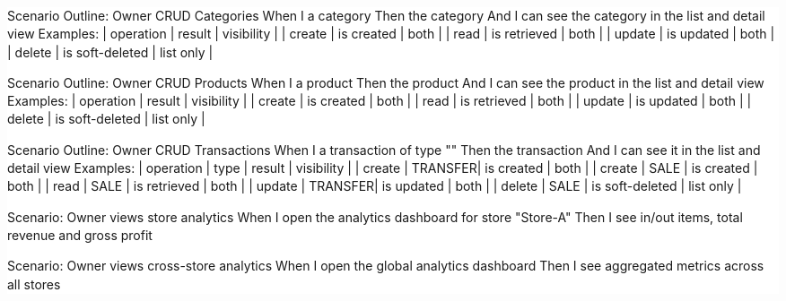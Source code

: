   Scenario Outline: Owner CRUD Categories
    When I <operation> a category
    Then the category <result>
    And I can see <visibility> the category in the list and detail view
    Examples:
      | operation | result        | visibility |
      | create    | is created    | both       |
      | read      | is retrieved  | both       |
      | update    | is updated    | both       |
      | delete    | is soft-deleted | list only |

  Scenario Outline: Owner CRUD Products
    When I <operation> a product
    Then the product <result>
    And I can see <visibility> the product in the list and detail view
    Examples:
      | operation | result        | visibility |
      | create    | is created    | both       |
      | read      | is retrieved  | both       |
      | update    | is updated    | both       |
      | delete    | is soft-deleted | list only |

  Scenario Outline: Owner CRUD Transactions
    When I <operation> a transaction of type "<type>"
    Then the transaction <result>
    And I can see <visibility> it in the list and detail view
    Examples:
      | operation | type    | result          | visibility |
      | create    | TRANSFER| is created      | both       |
      | create    | SALE    | is created      | both       |
      | read      | SALE    | is retrieved    | both       |
      | update    | TRANSFER| is updated      | both       |
      | delete    | SALE    | is soft-deleted | list only  |

  Scenario: Owner views store analytics
    When I open the analytics dashboard for store "Store-A"
    Then I see in/out items, total revenue and gross profit

  Scenario: Owner views cross-store analytics
    When I open the global analytics dashboard
    Then I see aggregated metrics across all stores
